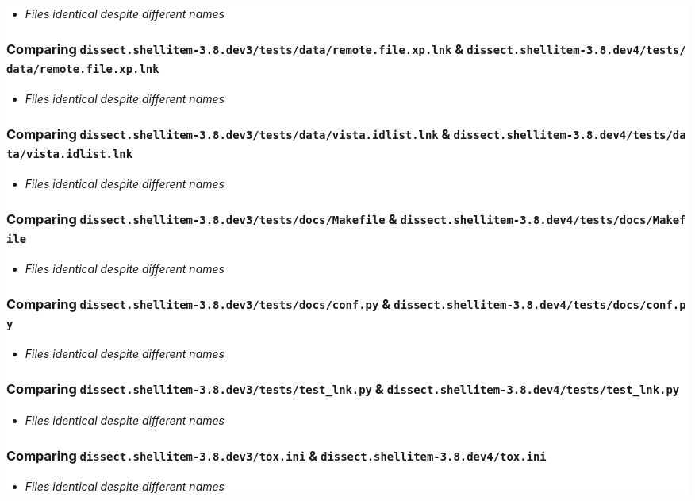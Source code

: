  * *Files identical despite different names*

### Comparing `dissect.shellitem-3.8.dev3/tests/data/remote.file.xp.lnk` & `dissect.shellitem-3.8.dev4/tests/data/remote.file.xp.lnk`

 * *Files identical despite different names*

### Comparing `dissect.shellitem-3.8.dev3/tests/data/vista.idlist.lnk` & `dissect.shellitem-3.8.dev4/tests/data/vista.idlist.lnk`

 * *Files identical despite different names*

### Comparing `dissect.shellitem-3.8.dev3/tests/docs/Makefile` & `dissect.shellitem-3.8.dev4/tests/docs/Makefile`

 * *Files identical despite different names*

### Comparing `dissect.shellitem-3.8.dev3/tests/docs/conf.py` & `dissect.shellitem-3.8.dev4/tests/docs/conf.py`

 * *Files identical despite different names*

### Comparing `dissect.shellitem-3.8.dev3/tests/test_lnk.py` & `dissect.shellitem-3.8.dev4/tests/test_lnk.py`

 * *Files identical despite different names*

### Comparing `dissect.shellitem-3.8.dev3/tox.ini` & `dissect.shellitem-3.8.dev4/tox.ini`

 * *Files identical despite different names*

